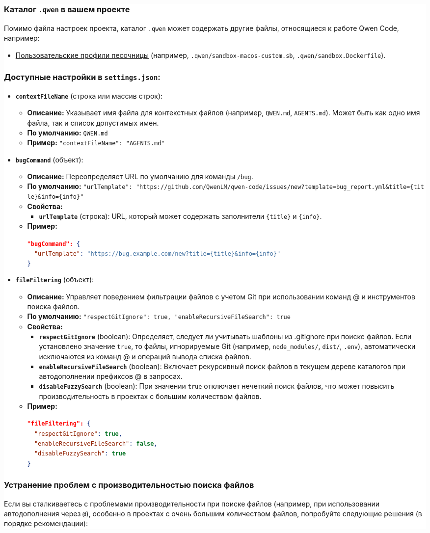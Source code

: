 ### Каталог `.qwen` в вашем проекте

Помимо файла настроек проекта, каталог `.qwen` может содержать другие файлы, относящиеся к работе Qwen Code, например:

- [Пользовательские профили песочницы](#sandboxing) (например, `.qwen/sandbox-macos-custom.sb`, `.qwen/sandbox.Dockerfile`).

### Доступные настройки в `settings.json`:

- **`contextFileName`** (строка или массив строк):
  - **Описание:** Указывает имя файла для контекстных файлов (например, `QWEN.md`, `AGENTS.md`). Может быть как одно имя файла, так и список допустимых имен.
  - **По умолчанию:** `QWEN.md`
  - **Пример:** `"contextFileName": "AGENTS.md"`

- **`bugCommand`** (объект):
  - **Описание:** Переопределяет URL по умолчанию для команды `/bug`.
  - **По умолчанию:** `"urlTemplate": "https://github.com/QwenLM/qwen-code/issues/new?template=bug_report.yml&title={title}&info={info}"`
  - **Свойства:**
    - **`urlTemplate`** (строка): URL, который может содержать заполнители `{title}` и `{info}`.
  - **Пример:**
    ```json
    "bugCommand": {
      "urlTemplate": "https://bug.example.com/new?title={title}&info={info}"
    }
    ```

- **`fileFiltering`** (объект):
  - **Описание:** Управляет поведением фильтрации файлов с учетом Git при использовании команд @ и инструментов поиска файлов.
  - **По умолчанию:** `"respectGitIgnore": true, "enableRecursiveFileSearch": true`
  - **Свойства:**
    - **`respectGitIgnore`** (boolean): Определяет, следует ли учитывать шаблоны из .gitignore при поиске файлов. Если установлено значение `true`, то файлы, игнорируемые Git (например, `node_modules/`, `dist/`, `.env`), автоматически исключаются из команд @ и операций вывода списка файлов.
    - **`enableRecursiveFileSearch`** (boolean): Включает рекурсивный поиск файлов в текущем дереве каталогов при автодополнении префиксов @ в запросах.
    - **`disableFuzzySearch`** (boolean): При значении `true` отключает нечеткий поиск файлов, что может повысить производительность в проектах с большим количеством файлов.
  - **Пример:**
    ```json
    "fileFiltering": {
      "respectGitIgnore": true,
      "enableRecursiveFileSearch": false,
      "disableFuzzySearch": true
    }
    ```

### Устранение проблем с производительностью поиска файлов

Если вы сталкиваетесь с проблемами производительности при поиске файлов (например, при использовании автодополнения через `@`), особенно в проектах с очень большим количеством файлов, попробуйте следующие решения (в порядке рекомендации):
